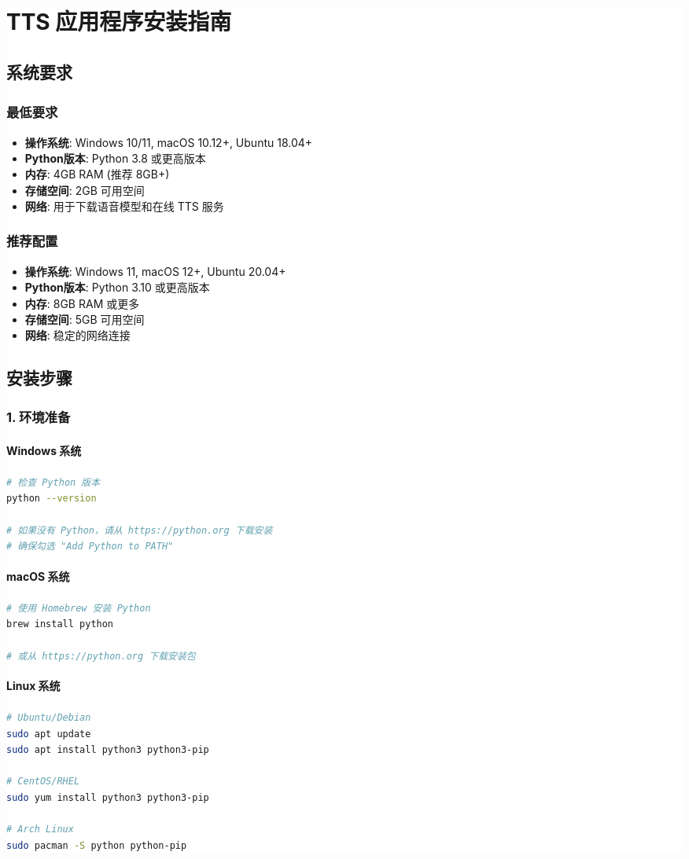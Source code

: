 # TTS 应用程序安装指南

## 系统要求

### 最低要求
- **操作系统**: Windows 10/11, macOS 10.12+, Ubuntu 18.04+
- **Python版本**: Python 3.8 或更高版本
- **内存**: 4GB RAM (推荐 8GB+)
- **存储空间**: 2GB 可用空间
- **网络**: 用于下载语音模型和在线 TTS 服务

### 推荐配置
- **操作系统**: Windows 11, macOS 12+, Ubuntu 20.04+
- **Python版本**: Python 3.10 或更高版本
- **内存**: 8GB RAM 或更多
- **存储空间**: 5GB 可用空间
- **网络**: 稳定的网络连接

## 安装步骤

### 1. 环境准备

#### Windows 系统
```bash
# 检查 Python 版本
python --version

# 如果没有 Python，请从 https://python.org 下载安装
# 确保勾选 "Add Python to PATH"
```

#### macOS 系统
```bash
# 使用 Homebrew 安装 Python
brew install python

# 或从 https://python.org 下载安装包
```

#### Linux 系统
```bash
# Ubuntu/Debian
sudo apt update
sudo apt install python3 python3-pip

# CentOS/RHEL
sudo yum install python3 python3-pip

# Arch Linux
sudo pacman -S python python-pip
```
